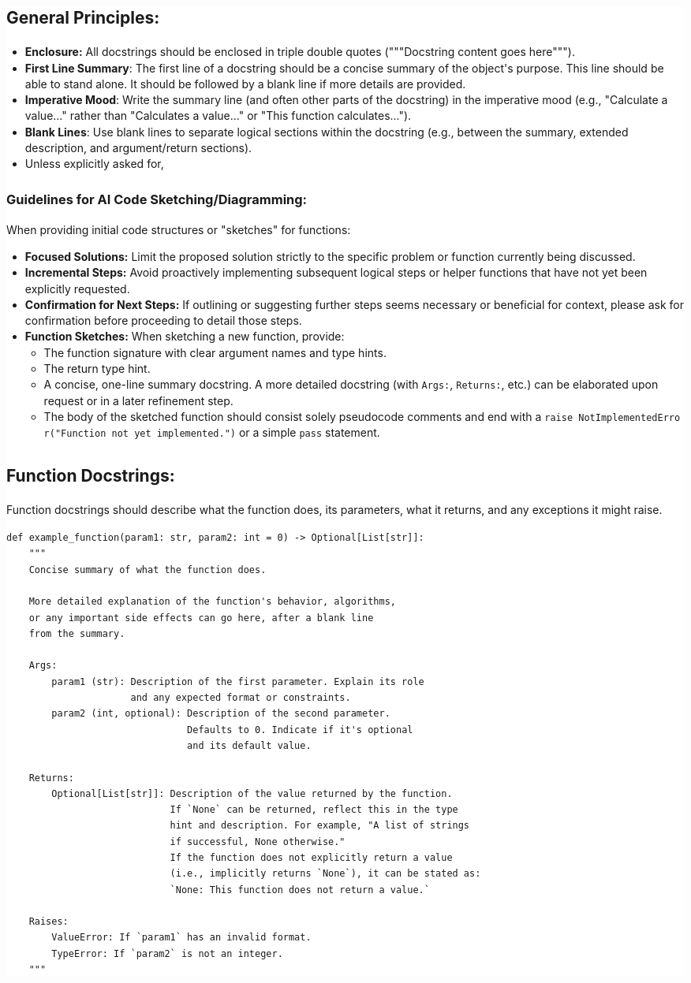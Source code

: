 ## General Principles:
- **Enclosure:** All docstrings should be enclosed in triple double quotes ("""Docstring content goes here""").
- **First Line Summary**: The first line of a docstring should be a concise summary of the object's purpose. This line should be able to stand alone. It should be followed by a blank line if more details are provided.
- **Imperative Mood**: Write the summary line (and often other parts of the docstring) in the imperative mood (e.g., "Calculate a value..." rather than "Calculates a value..." or "This function calculates...").
- **Blank Lines**: Use blank lines to separate logical sections within the docstring (e.g., between the summary, extended description, and argument/return sections).
- Unless explicitly asked for, 

### Guidelines for AI Code Sketching/Diagramming:

When providing initial code structures or "sketches" for functions:

* **Focused Solutions:** Limit the proposed solution strictly to the specific problem or function currently being discussed.
* **Incremental Steps:** Avoid proactively implementing subsequent logical steps or helper functions that have not yet been explicitly requested.
* **Confirmation for Next Steps:** If outlining or suggesting further steps seems necessary or beneficial for context, please ask for confirmation before proceeding to detail those steps.
* **Function Sketches:** When sketching a new function, provide:
    * The function signature with clear argument names and type hints.
    * The return type hint.
    * A concise, one-line summary docstring. A more detailed docstring (with `Args:`, `Returns:`, etc.) can be elaborated upon request or in a later refinement step.
    * The body of the sketched function should consist solely pseudocode comments and end with a `raise NotImplementedError("Function not yet implemented.")` or a simple `pass` statement.

## Function Docstrings:
Function docstrings should describe what the function does, its parameters, what it returns, and any exceptions it might raise.
```
def example_function(param1: str, param2: int = 0) -> Optional[List[str]]:
    """
    Concise summary of what the function does.

    More detailed explanation of the function's behavior, algorithms,
    or any important side effects can go here, after a blank line
    from the summary.

    Args:
        param1 (str): Description of the first parameter. Explain its role
                      and any expected format or constraints.
        param2 (int, optional): Description of the second parameter.
                                Defaults to 0. Indicate if it's optional
                                and its default value.

    Returns:
        Optional[List[str]]: Description of the value returned by the function.
                             If `None` can be returned, reflect this in the type
                             hint and description. For example, "A list of strings
                             if successful, None otherwise."
                             If the function does not explicitly return a value
                             (i.e., implicitly returns `None`), it can be stated as:
                             `None: This function does not return a value.`

    Raises:
        ValueError: If `param1` has an invalid format.
        TypeError: If `param2` is not an integer.
    """
```